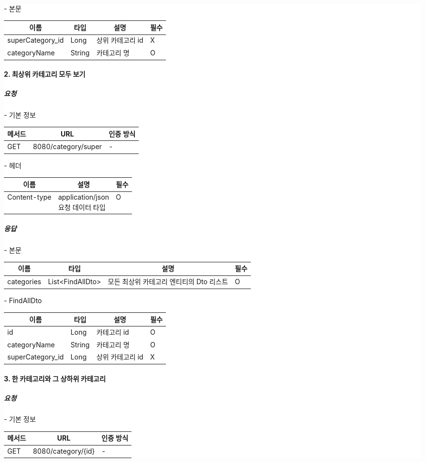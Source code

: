 \- 본문 <br>

|이름|타입|설명|필수
|-|-|-|-
|superCategory_id|Long|상위 카테고리 id|X
|categoryName|String|카테고리 명|O

#### 2. 최상위 카테고리 모두 보기 <br>
##### 요청 <br>
\- 기본 정보 <br>


|메서드|URL|인증 방식
|-|-|-
|GET|8080/category/super|-

\- 헤더 <br>

|이름|설명|필수|
|-|-|-|
|Content-type|application/json<br>요청 데이터 타입|O|

##### 응답 <br>
\- 본문 <br>

|이름|타입|설명|필수
|-|-|-|-
|categories|List\<FindAllDto>|모든 최상위 카테고리 엔티티의 Dto 리스트|O

\- FindAllDto <br>

|이름|타입|설명|필수
|-|-|-|-
|id|Long|카테고리 id|O
|categoryName|String|카테고리 명|O
|superCategory_id|Long|상위 카테고리 id|X

#### 3. 한 카테고리와 그 상하위 카테고리 <br>
##### 요청 <br>
\- 기본 정보 <br>

|메서드|URL|인증 방식
|-|-|-
|GET|8080/category/{id}|-
